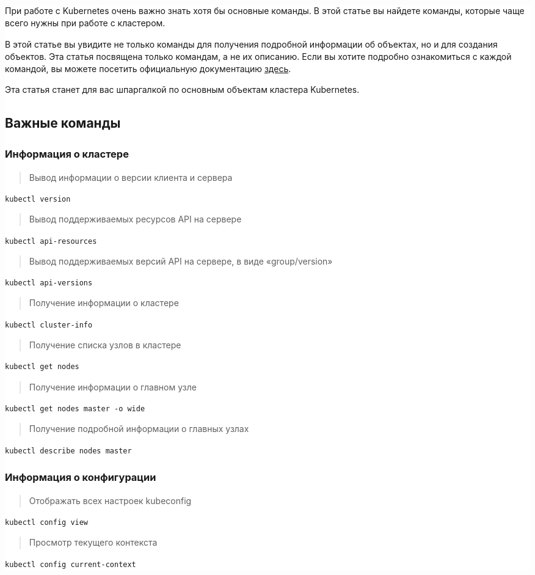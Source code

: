 При работе с Kubernetes очень важно знать хотя бы основные команды. В этой статье вы найдете команды, которые чаще всего нужны при работе с кластером.

В этой статье вы увидите не только команды для получения подробной информации об объектах, но и для создания объектов. Эта статья посвящена только командам, а не их описанию. Если вы хотите подробно ознакомиться с каждой командой, вы можете посетить официальную документацию [здесь](https://kubernetes.io/docs/reference/generated/kubectl/kubectl-commands#apply).

Эта статья станет для вас шпаргалкой по основным объектам кластера Kubernetes.

## Важные команды

### Информация о кластере

>Вывод информации о версии клиента и сервера
```shell
kubectl version
```

>Вывод поддерживаемых ресурсов API на сервере
```shell
kubectl api-resources
```

>Вывод поддерживаемых версий API на сервере, в виде «group/version»
```shell
kubectl api-versions
```

>Получение информации о кластере
```shell
kubectl cluster-info
```

>Получение списка узлов в кластере
```shell
kubectl get nodes
```

>Получение информации о главном узле
```shell
kubectl get nodes master -o wide
```

>Получение подробной информации о главных узлах
```shell
kubectl describe nodes master
```
### Информация о конфигурации

>Отображать всех настроек kubeconfig
```shell
kubectl config view
```

>Просмотр текущего контекста
```shell
kubectl config current-context
```
